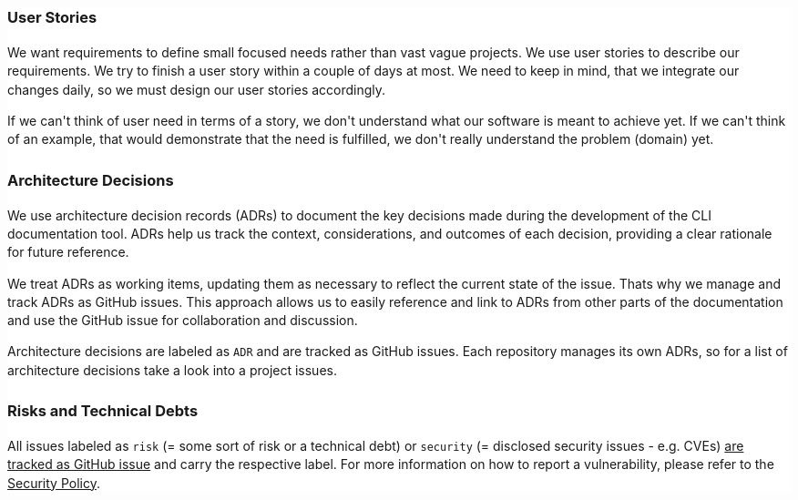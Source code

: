 ### User Stories

We want requirements to define small focused needs rather than vast vague projects. We use user stories to describe our requirements. We try to finish a user story within a couple of days at most. We need to keep in mind, that we integrate our changes daily, so we must design our user stories accordingly.

If we can't think of user need in terms of a story, we don't understand what our software is meant to achieve yet. If we can't think of an example, that would demonstrate that the need is fulfilled, we don't really understand the problem (domain) yet.

### Architecture Decisions

We use architecture decision records (ADRs) to document the key decisions made during the development of the CLI documentation tool. ADRs help us track the context, considerations, and outcomes of each decision, providing a clear rationale for future reference.

We treat ADRs as working items, updating them as necessary to reflect the current state of the issue. Thats why we manage and track ADRs as GitHub issues. This approach allows us to easily reference and link to ADRs from other parts of the documentation and use the GitHub issue for collaboration and discussion.

Architecture decisions are labeled as `ADR` and are tracked as GitHub issues. Each repository manages its own ADRs, so for a list of architecture decisions take a look into a project issues.

### Risks and Technical Debts

All issues labeled as `risk` (= some sort of risk or a technical debt) or `security` (= disclosed security issues - e.g. CVEs) [are tracked as GitHub issue](https://github.com/orgs/sommerfeld-io/projects/1/views/21) and carry the respective label. For more information on how to report a vulnerability, please refer to the [Security Policy](https://github.com/sommerfeld-io/.github/blob/main/docs/security.md).
